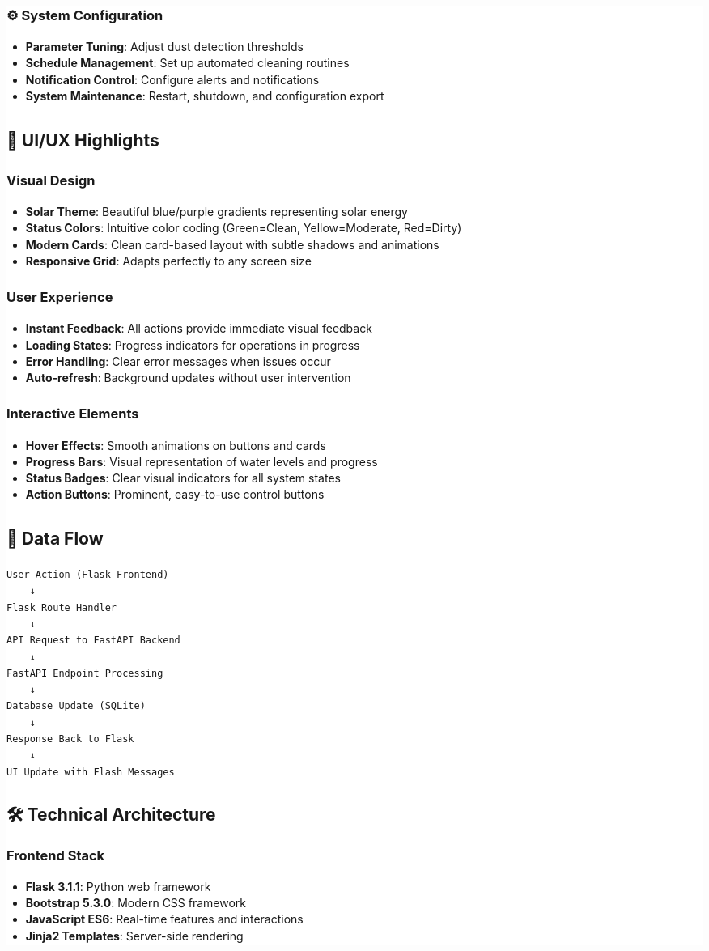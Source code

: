 ### ⚙️ System Configuration
- **Parameter Tuning**: Adjust dust detection thresholds
- **Schedule Management**: Set up automated cleaning routines
- **Notification Control**: Configure alerts and notifications
- **System Maintenance**: Restart, shutdown, and configuration export

## 🎨 UI/UX Highlights

### Visual Design
- **Solar Theme**: Beautiful blue/purple gradients representing solar energy
- **Status Colors**: Intuitive color coding (Green=Clean, Yellow=Moderate, Red=Dirty)
- **Modern Cards**: Clean card-based layout with subtle shadows and animations
- **Responsive Grid**: Adapts perfectly to any screen size

### User Experience
- **Instant Feedback**: All actions provide immediate visual feedback
- **Loading States**: Progress indicators for operations in progress
- **Error Handling**: Clear error messages when issues occur
- **Auto-refresh**: Background updates without user intervention

### Interactive Elements
- **Hover Effects**: Smooth animations on buttons and cards
- **Progress Bars**: Visual representation of water levels and progress
- **Status Badges**: Clear visual indicators for all system states
- **Action Buttons**: Prominent, easy-to-use control buttons

## 🔄 Data Flow

```
User Action (Flask Frontend)
    ↓
Flask Route Handler
    ↓
API Request to FastAPI Backend
    ↓
FastAPI Endpoint Processing
    ↓
Database Update (SQLite)
    ↓
Response Back to Flask
    ↓
UI Update with Flash Messages
```

## 🛠️ Technical Architecture

### Frontend Stack
- **Flask 3.1.1**: Python web framework
- **Bootstrap 5.3.0**: Modern CSS framework
- **JavaScript ES6**: Real-time features and interactions
- **Jinja2 Templates**: Server-side rendering
